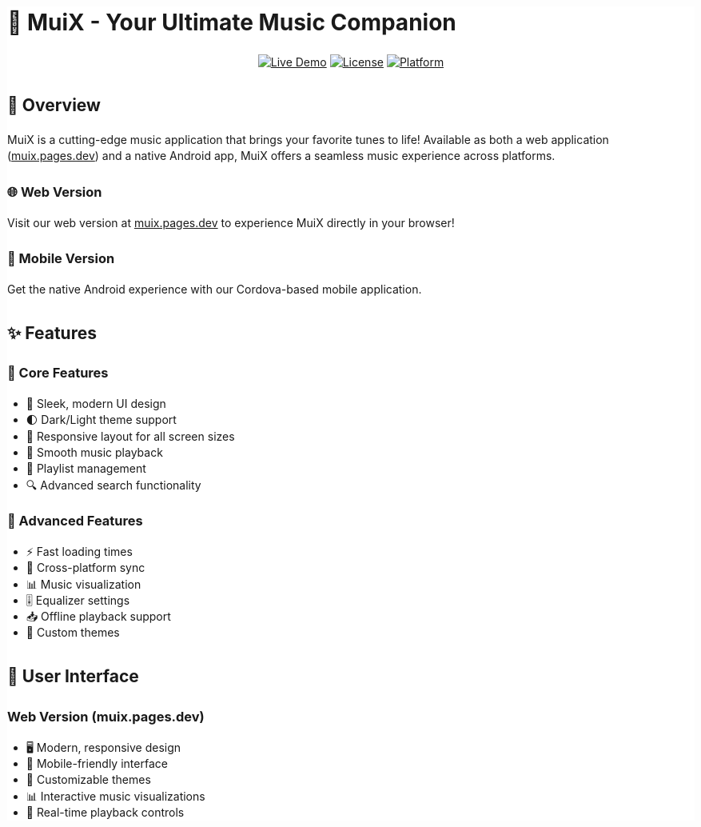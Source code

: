 # 🎵 MuiX - Your Ultimate Music Companion

<div align="center">
  
[![Live Demo](https://img.shields.io/badge/Live-Demo-brightgreen)](https://muix.pages.dev/)
[![License](https://img.shields.io/badge/License-Apache%202.0-blue.svg)](LICENSE)
[![Platform](https://img.shields.io/badge/Platform-Android-green.svg)](https://android.com)

</div>

## 🌟 Overview

MuiX is a cutting-edge music application that brings your favorite tunes to life! Available as both a web application ([muix.pages.dev](https://muix.pages.dev/)) and a native Android app, MuiX offers a seamless music experience across platforms.

### 🌐 Web Version
Visit our web version at [muix.pages.dev](https://muix.pages.dev/) to experience MuiX directly in your browser!

### 📱 Mobile Version
Get the native Android experience with our Cordova-based mobile application.

## ✨ Features

### 🎯 Core Features
- 🎨 Sleek, modern UI design
- 🌓 Dark/Light theme support
- 📱 Responsive layout for all screen sizes
- 🎵 Smooth music playback
- 📑 Playlist management
- 🔍 Advanced search functionality

### 💫 Advanced Features
- ⚡ Fast loading times
- 🔄 Cross-platform sync
- 📊 Music visualization
- 🎚️ Equalizer settings
- 📥 Offline playback support
- 🎨 Custom themes

## 🎨 User Interface

### Web Version (muix.pages.dev)
- 🖥️ Modern, responsive design
- 📱 Mobile-friendly interface
- 🎨 Customizable themes
- 📊 Interactive music visualizations
- 🎵 Real-time playback controls
